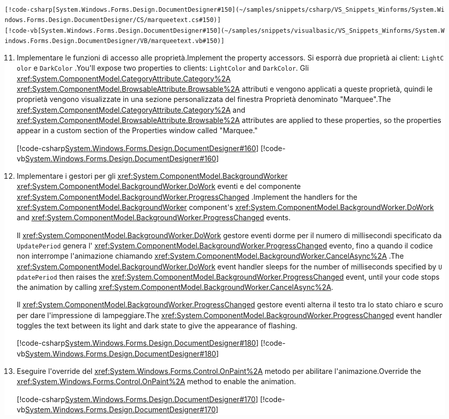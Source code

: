    [!code-csharp[System.Windows.Forms.Design.DocumentDesigner#150](~/samples/snippets/csharp/VS_Snippets_Winforms/System.Windows.Forms.Design.DocumentDesigner/CS/marqueetext.cs#150)]
    [!code-vb[System.Windows.Forms.Design.DocumentDesigner#150](~/samples/snippets/visualbasic/VS_Snippets_Winforms/System.Windows.Forms.Design.DocumentDesigner/VB/marqueetext.vb#150)]

11. <span data-ttu-id="729ec-239">Implementare le funzioni di accesso alle proprietà.</span><span class="sxs-lookup"><span data-stu-id="729ec-239">Implement the property accessors.</span></span> <span data-ttu-id="729ec-240">Si esporrà due proprietà ai client: `LightColor` e `DarkColor` .</span><span class="sxs-lookup"><span data-stu-id="729ec-240">You'll expose two properties to clients: `LightColor` and `DarkColor`.</span></span> <span data-ttu-id="729ec-241">Gli <xref:System.ComponentModel.CategoryAttribute.Category%2A> <xref:System.ComponentModel.BrowsableAttribute.Browsable%2A> attributi e vengono applicati a queste proprietà, quindi le proprietà vengono visualizzate in una sezione personalizzata del finestra Proprietà denominato "Marquee".</span><span class="sxs-lookup"><span data-stu-id="729ec-241">The <xref:System.ComponentModel.CategoryAttribute.Category%2A> and <xref:System.ComponentModel.BrowsableAttribute.Browsable%2A> attributes are applied to these properties, so the properties appear in a custom section of the Properties window called "Marquee."</span></span>

    [!code-csharp[System.Windows.Forms.Design.DocumentDesigner#160](~/samples/snippets/csharp/VS_Snippets_Winforms/System.Windows.Forms.Design.DocumentDesigner/CS/marqueetext.cs#160)]
    [!code-vb[System.Windows.Forms.Design.DocumentDesigner#160](~/samples/snippets/visualbasic/VS_Snippets_Winforms/System.Windows.Forms.Design.DocumentDesigner/VB/marqueetext.vb#160)]

12. <span data-ttu-id="729ec-242">Implementare i gestori per gli <xref:System.ComponentModel.BackgroundWorker> <xref:System.ComponentModel.BackgroundWorker.DoWork> eventi e del componente <xref:System.ComponentModel.BackgroundWorker.ProgressChanged> .</span><span class="sxs-lookup"><span data-stu-id="729ec-242">Implement the handlers for the <xref:System.ComponentModel.BackgroundWorker> component's <xref:System.ComponentModel.BackgroundWorker.DoWork> and <xref:System.ComponentModel.BackgroundWorker.ProgressChanged> events.</span></span>

    <span data-ttu-id="729ec-243">Il <xref:System.ComponentModel.BackgroundWorker.DoWork> gestore eventi dorme per il numero di millisecondi specificato da `UpdatePeriod` genera l' <xref:System.ComponentModel.BackgroundWorker.ProgressChanged> evento, fino a quando il codice non interrompe l'animazione chiamando <xref:System.ComponentModel.BackgroundWorker.CancelAsync%2A> .</span><span class="sxs-lookup"><span data-stu-id="729ec-243">The <xref:System.ComponentModel.BackgroundWorker.DoWork> event handler sleeps for the number of milliseconds specified by `UpdatePeriod` then raises the <xref:System.ComponentModel.BackgroundWorker.ProgressChanged> event, until your code stops the animation by calling <xref:System.ComponentModel.BackgroundWorker.CancelAsync%2A>.</span></span>

    <span data-ttu-id="729ec-244">Il <xref:System.ComponentModel.BackgroundWorker.ProgressChanged> gestore eventi alterna il testo tra lo stato chiaro e scuro per dare l'impressione di lampeggiare.</span><span class="sxs-lookup"><span data-stu-id="729ec-244">The <xref:System.ComponentModel.BackgroundWorker.ProgressChanged> event handler toggles the text between its light and dark state to give the appearance of flashing.</span></span>

    [!code-csharp[System.Windows.Forms.Design.DocumentDesigner#180](~/samples/snippets/csharp/VS_Snippets_Winforms/System.Windows.Forms.Design.DocumentDesigner/CS/marqueetext.cs#180)]
    [!code-vb[System.Windows.Forms.Design.DocumentDesigner#180](~/samples/snippets/visualbasic/VS_Snippets_Winforms/System.Windows.Forms.Design.DocumentDesigner/VB/marqueetext.vb#180)]

13. <span data-ttu-id="729ec-245">Eseguire l'override del <xref:System.Windows.Forms.Control.OnPaint%2A> metodo per abilitare l'animazione.</span><span class="sxs-lookup"><span data-stu-id="729ec-245">Override the <xref:System.Windows.Forms.Control.OnPaint%2A> method to enable the animation.</span></span>

    [!code-csharp[System.Windows.Forms.Design.DocumentDesigner#170](~/samples/snippets/csharp/VS_Snippets_Winforms/System.Windows.Forms.Design.DocumentDesigner/CS/marqueetext.cs#170)]
    [!code-vb[System.Windows.Forms.Design.DocumentDesigner#170](~/samples/snippets/visualbasic/VS_Snippets_Winforms/System.Windows.Forms.Design.DocumentDesigner/VB/marqueetext.vb#170)]
